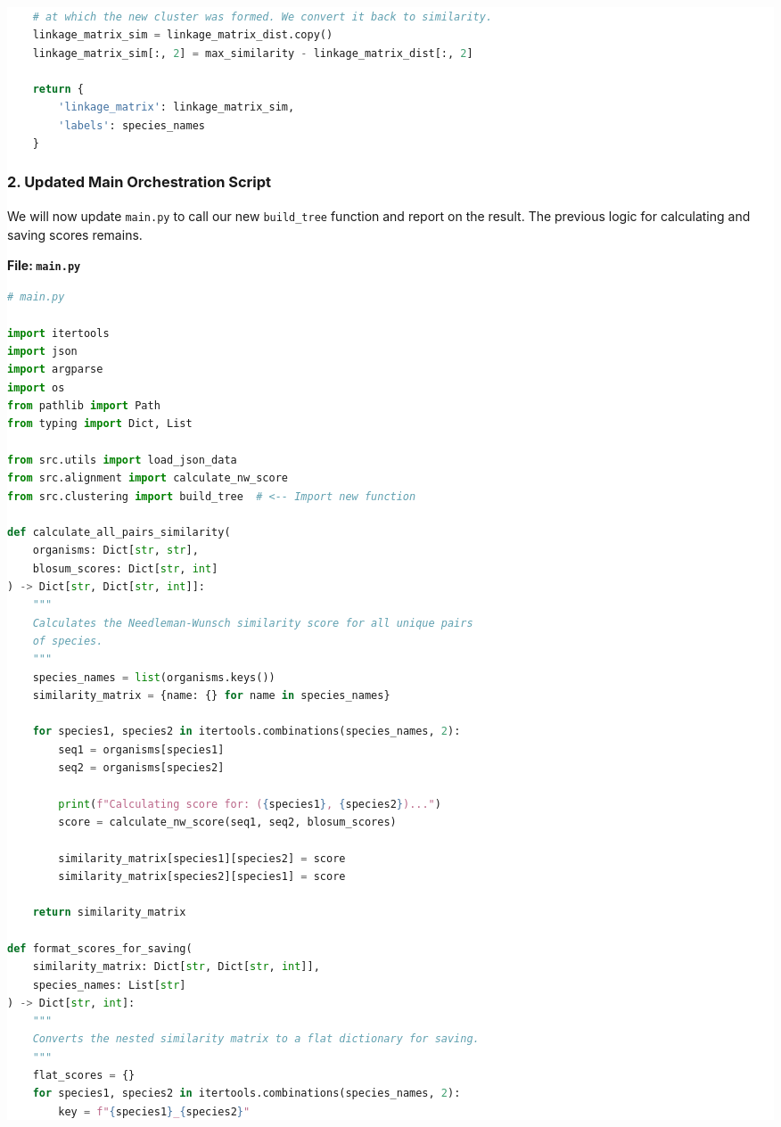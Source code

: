 ```python
    # at which the new cluster was formed. We convert it back to similarity.
    linkage_matrix_sim = linkage_matrix_dist.copy()
    linkage_matrix_sim[:, 2] = max_similarity - linkage_matrix_dist[:, 2]

    return {
        'linkage_matrix': linkage_matrix_sim,
        'labels': species_names
    }

```

### 2. Updated Main Orchestration Script

We will now update `main.py` to call our new `build_tree` function and report on the result. The previous logic for calculating and saving scores remains.

**File: `main.py`**
```python
# main.py

import itertools
import json
import argparse
import os
from pathlib import Path
from typing import Dict, List

from src.utils import load_json_data
from src.alignment import calculate_nw_score
from src.clustering import build_tree  # <-- Import new function

def calculate_all_pairs_similarity(
    organisms: Dict[str, str],
    blosum_scores: Dict[str, int]
) -> Dict[str, Dict[str, int]]:
    """
    Calculates the Needleman-Wunsch similarity score for all unique pairs
    of species.
    """
    species_names = list(organisms.keys())
    similarity_matrix = {name: {} for name in species_names}

    for species1, species2 in itertools.combinations(species_names, 2):
        seq1 = organisms[species1]
        seq2 = organisms[species2]

        print(f"Calculating score for: ({species1}, {species2})...")
        score = calculate_nw_score(seq1, seq2, blosum_scores)

        similarity_matrix[species1][species2] = score
        similarity_matrix[species2][species1] = score

    return similarity_matrix

def format_scores_for_saving(
    similarity_matrix: Dict[str, Dict[str, int]],
    species_names: List[str]
) -> Dict[str, int]:
    """
    Converts the nested similarity matrix to a flat dictionary for saving.
    """
    flat_scores = {}
    for species1, species2 in itertools.combinations(species_names, 2):
        key = f"{species1}_{species2}"
```